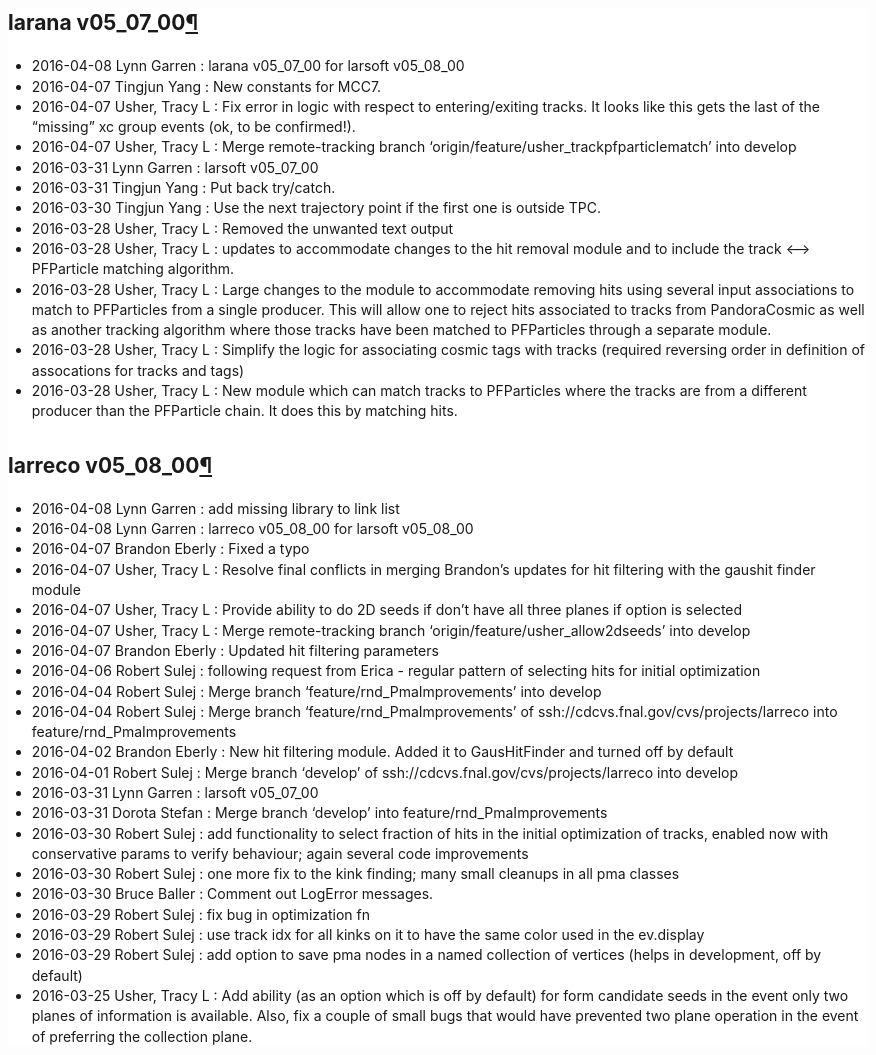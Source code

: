 
larana v05\_07\_00[¶](#larana-v05_07_00)
----------------------------------------

-   2016-04-08 Lynn Garren : larana v05\_07\_00 for larsoft v05\_08\_00
-   2016-04-07 Tingjun Yang : New constants for MCC7.
-   2016-04-07 Usher, Tracy L : Fix error in logic with respect to entering/exiting tracks. It looks like this gets the last of the “missing” xc group events (ok, to be confirmed!).
-   2016-04-07 Usher, Tracy L : Merge remote-tracking branch ‘origin/feature/usher\_trackpfparticlematch’ into develop
-   2016-03-31 Lynn Garren : larsoft v05\_07\_00
-   2016-03-31 Tingjun Yang : Put back try/catch.
-   2016-03-30 Tingjun Yang : Use the next trajectory point if the first one is outside TPC.
-   2016-03-28 Usher, Tracy L : Removed the unwanted text output
-   2016-03-28 Usher, Tracy L : updates to accommodate changes to the hit removal module and to include the track \<–\> PFParticle matching algorithm.
-   2016-03-28 Usher, Tracy L : Large changes to the module to accommodate removing hits using several input associations to match to PFParticles from a single producer. This will allow one to reject hits associated to tracks from PandoraCosmic as well as another tracking algorithm where those tracks have been matched to PFParticles through a separate module.
-   2016-03-28 Usher, Tracy L : Simplify the logic for associating cosmic tags with tracks (required reversing order in definition of assocations for tracks and tags)
-   2016-03-28 Usher, Tracy L : New module which can match tracks to PFParticles where the tracks are from a different producer than the PFParticle chain. It does this by matching hits.


larreco v05\_08\_00[¶](#larreco-v05_08_00)
------------------------------------------

-   2016-04-08 Lynn Garren : add missing library to link list
-   2016-04-08 Lynn Garren : larreco v05\_08\_00 for larsoft v05\_08\_00
-   2016-04-07 Brandon Eberly : Fixed a typo
-   2016-04-07 Usher, Tracy L : Resolve final conflicts in merging Brandon’s updates for hit filtering with the gaushit finder module
-   2016-04-07 Usher, Tracy L : Provide ability to do 2D seeds if don’t have all three planes if option is selected
-   2016-04-07 Usher, Tracy L : Merge remote-tracking branch ‘origin/feature/usher\_allow2dseeds’ into develop
-   2016-04-07 Brandon Eberly : Updated hit filtering parameters
-   2016-04-06 Robert Sulej : following request from Erica - regular pattern of selecting hits for initial optimization
-   2016-04-04 Robert Sulej : Merge branch ‘feature/rnd\_PmaImprovements’ into develop
-   2016-04-04 Robert Sulej : Merge branch ‘feature/rnd\_PmaImprovements’ of ssh://cdcvs.fnal.gov/cvs/projects/larreco into feature/rnd\_PmaImprovements
-   2016-04-02 Brandon Eberly : New hit filtering module. Added it to GausHitFinder and turned off by default
-   2016-04-01 Robert Sulej : Merge branch ‘develop’ of ssh://cdcvs.fnal.gov/cvs/projects/larreco into develop
-   2016-03-31 Lynn Garren : larsoft v05\_07\_00
-   2016-03-31 Dorota Stefan : Merge branch ‘develop’ into feature/rnd\_PmaImprovements
-   2016-03-30 Robert Sulej : add functionality to select fraction of hits in the initial optimization of tracks, enabled now with conservative params to verify behaviour; again several code improvements
-   2016-03-30 Robert Sulej : one more fix to the kink finding; many small cleanups in all pma classes
-   2016-03-30 Bruce Baller : Comment out LogError messages.
-   2016-03-29 Robert Sulej : fix bug in optimization fn
-   2016-03-29 Robert Sulej : use track idx for all kinks on it to have the same color used in the ev.display
-   2016-03-29 Robert Sulej : add option to save pma nodes in a named collection of vertices (helps in development, off by default)
-   2016-03-25 Usher, Tracy L : Add ability (as an option which is off by default) for form candidate seeds in the event only two planes of information is available. Also, fix a couple of small bugs that would have prevented two plane operation in the event of preferring the collection plane.